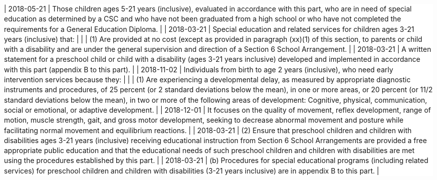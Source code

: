 | 2018-05-21 | Those children ages 5-21 years (inclusive), evaluated in accordance with this part, who are in need of special education as determined by a CSC and who have not been graduated from a high school or who have not completed the requirements for a General Education Diploma.                                                                                                                                                              |
| 2018-03-21 | Special education and related services for children ages 3-21 years (inclusive) that:                                                                                                                                                                                                                                                                                                                                                       |
|            |               (1) Are provided at no cost (except as provided in paragraph (xx)(1) of this section, to parents or child with a disability and are under the general supervision and direction of a Section 6 School Arrangement.                                                                                                                                                                                                            |
| 2018-03-21 | A written statement for a preschool child or child with a disability (ages 3-21 years inclusive) developed and implemented in accordance with this part (appendix B to this part).                                                                                                                                                                                                                                                          |
| 2018-11-02 | Individuals from birth to age 2 years (inclusive), who need early intervention services because they:                                                                                                                                                                                                                                                                                                                                       |
|            |               (1) Are experiencing a developmental delay, as measured by appropriate diagnostic instruments and procedures, of 25 percent (or 2 standard deviations below the mean), in one or more areas, or 20 percent (or 11/2 standard deviations below the mean), in two or more of the following areas of development: Cognitive, physical, communication, social or emotional, or adaptive development.                              |
| 2018-12-01 | It focuses on the quality of movement, reflex development, range of motion, muscle strength, gait, and gross motor development, seeking to decrease abnormal movement and posture while facilitating normal movement and equilibrium reactions.                                                                                                                                                                                             |
| 2018-03-21 | (2) Ensure that preschool children and children with disabilities ages 3-21 years (inclusive) receiving educational instruction from Section 6 School Arrangements are provided a free appropriate public education and that the educational needs of such preschool children and children with disabilities are met using the procedures established by this part.                                                                         |
| 2018-03-21 | (b) Procedures for special educational programs (including related services) for preschool children and children with disabilities (3-21 years inclusive) are in appendix B to this part.                                                                                                                                                                                                                                                   |


